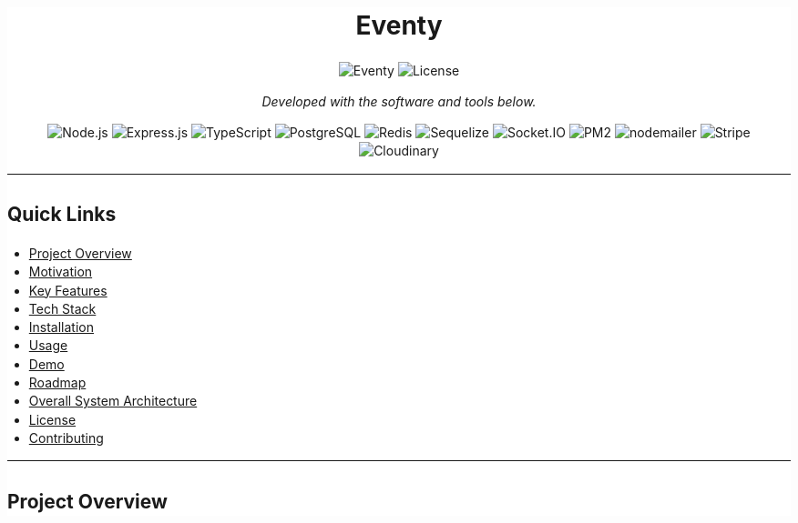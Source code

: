 <p align="center">
    <h1 align="center">Eventy</h1>
</p>

<p align="center">
    <img src="https://img.shields.io/badge/Eventy-1.0.0-blue" alt="Eventy">
    <img src="https://img.shields.io/badge/License-MIT-green" alt="License">
</p>

<p align="center">
	<em>Developed with the software and tools below.</em>
</p>

<p align="center">
    <img src="https://img.shields.io/badge/Node.js-43853D?style=flat&logo=node.js&logoColor=white" alt="Node.js">
    <img src="https://img.shields.io/badge/Express.js-000000?style=flat&logo=express&logoColor=white" alt="Express.js">
    <img src="https://img.shields.io/badge/TypeScript-007ACC?style=flat&logo=typescript&logoColor=white" alt="TypeScript">
    <img src="https://img.shields.io/badge/PostgreSQL-336791?style=flat&logo=postgresql&logoColor=white" alt="PostgreSQL">
    <img src="https://img.shields.io/badge/Redis-DC382D?style=flat&logo=redis&logoColor=white" alt="Redis">
    <img src="https://img.shields.io/badge/Sequelize-52B0E7?style=flat&logo=sequelize&logoColor=white" alt="Sequelize">
    <img src="https://img.shields.io/badge/Socket.IO-010101?style=flat&logo=socket.io&logoColor=white" alt="Socket.IO">
    <img src="https://img.shields.io/badge/PM2-2B037A?style=flat&logo=pm2&logoColor=white" alt="PM2">
    <img src="https://img.shields.io/badge/nodemailer-339933?style=flat&logo=nodemailer&logoColor=white" alt="nodemailer">
    <img src="https://img.shields.io/badge/Stripe-008CDD?style=flat&logo=stripe&logoColor=white" alt="Stripe">
    <img src="https://img.shields.io/badge/Cloudinary-0174DF?style=flat&logo=cloudinary&logoColor=white" alt="Cloudinary">
</p>

<hr>

## Quick Links

- [Project Overview](#project-overview)
- [Motivation](#motivation)
- [Key Features](#key-features)
- [Tech Stack](#tech-stack)
- [Installation](#installation)
- [Usage](#usage)
- [Demo](#demo)
- [Roadmap](#roadmap)
- [Overall System Architecture](#overall-system-architecture)
- [License](#license)
- [Contributing](#contributing)

---

## Project Overview
